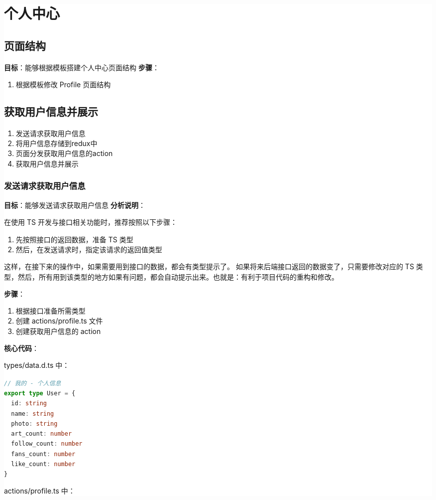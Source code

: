 # 个人中心

## 页面结构

**目标**：能够根据模板搭建个人中心页面结构
**步骤**：

1. 根据模板修改 Profile 页面结构

## 获取用户信息并展示

1. 发送请求获取用户信息
2. 将用户信息存储到redux中
3. 页面分发获取用户信息的action
4. 获取用户信息并展示


### 发送请求获取用户信息

**目标**：能够发送请求获取用户信息
**分析说明**：

在使用 TS 开发与接口相关功能时，推荐按照以下步骤：

1. 先按照接口的返回数据，准备 TS 类型
2. 然后，在发送请求时，指定该请求的返回值类型

这样，在接下来的操作中，如果需要用到接口的数据，都会有类型提示了。
如果将来后端接口返回的数据变了，只需要修改对应的 TS 类型，然后，所有用到该类型的地方如果有问题，都会自动提示出来。也就是：有利于项目代码的重构和修改。

**步骤**：

1. 根据接口准备所需类型
2. 创建 actions/profile.ts 文件
3. 创建获取用户信息的 action

**核心代码**：

types/data.d.ts 中：

```ts
// 我的 - 个人信息
export type User = {
  id: string
  name: string
  photo: string
  art_count: number
  follow_count: number
  fans_count: number
  like_count: number
}
```

actions/profile.ts 中：
